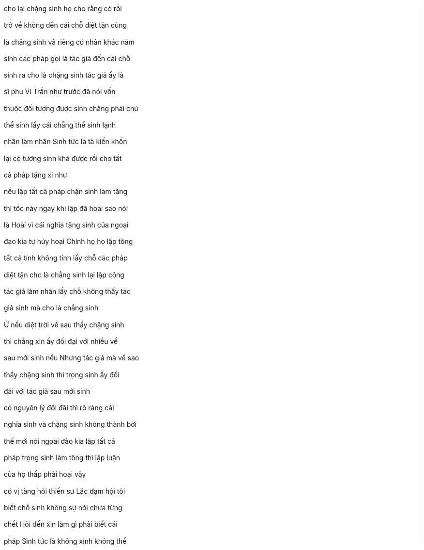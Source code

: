 cho lại chặng sinh họ cho rằng có rồi

trở về không đến cái chỗ diệt tận cùng

là chặng sinh và riêng có nhân khác năm

sinh các pháp gọi là tác giả đến cái chỗ

sinh ra cho là chặng sinh tác giả ấy là

sĩ phu Vi Trần như trước đã nói vốn

thuộc đối tượng được sinh chẳng phải chủ

thể sinh lấy cái chẳng thể sinh lạnh

nhân làm nhân Sinh tức là tà kiến khốn

lại có tướng sinh khá được rồi cho tất

cả pháp tặng xi như

nếu lập tất cả pháp chặn sinh làm tăng

thì tốc này ngay khi lập đã hoài sao nói

là Hoài vì cái nghĩa tặng sinh của ngoại

đạo kia tự hủy hoại Chính họ họ lập tông

tất cả tính không tính lấy chỗ các pháp

diệt tận cho là chẳng sinh lại lập công

tác giả làm nhân lấy chỗ không thấy tác

giả sinh mà cho là chẳng sinh

Ừ nếu diệt trời về sau thấy chặng sinh

thì chẳng xin ấy đối đại với nhiều về

sau mới sinh nếu Nhưng tác giả mà về sao

thấy chặng sinh thì trọng sinh ấy đối

đãi với tác giả sau mới sinh

có nguyên lý đối đãi thì rõ ràng cái

nghĩa sinh và chặng sinh không thành bởi

thế mới nói ngoài đảo kia lập tất cả

pháp trọng sinh làm tông thì lập luận

của họ thấp phải hoại vậy

có vị tăng hỏi thiền sư Lặc đạm hội tôi

biết chỗ sinh không sự nói chưa từng

chết Hỏi đến xin làm gì phải biết cái

pháp Sinh tức là không xinh không thể
